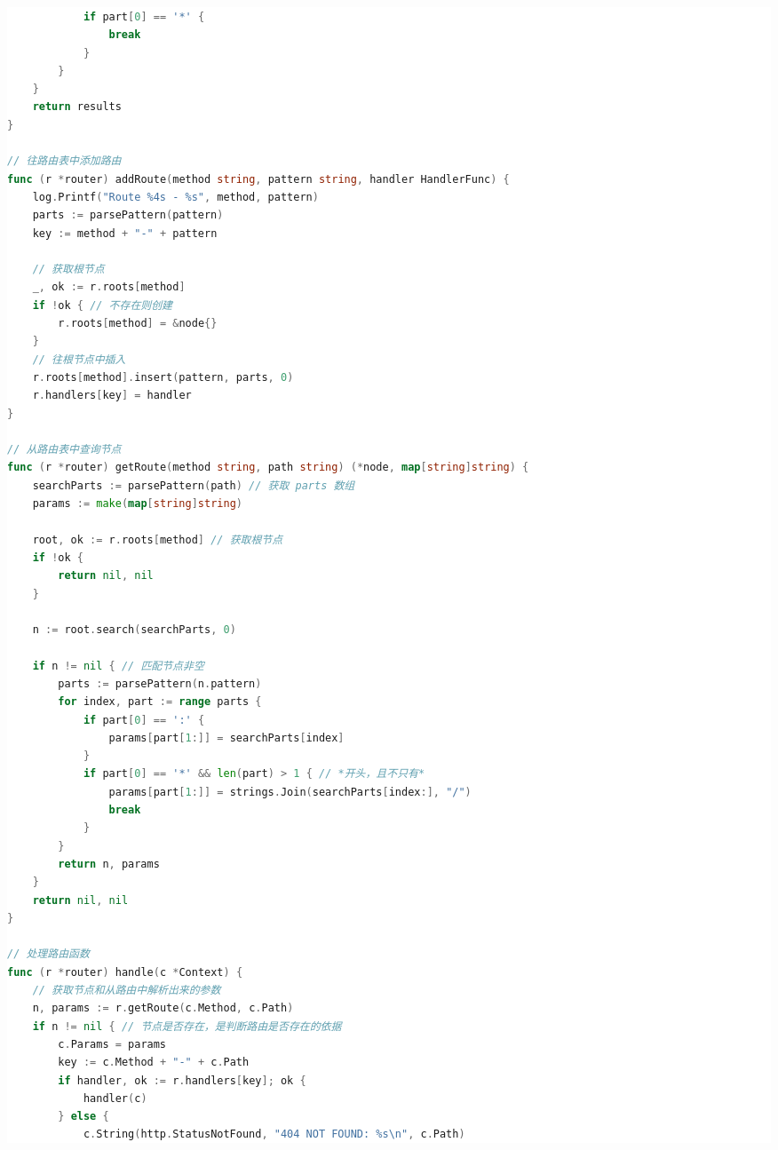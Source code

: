 ```go
			if part[0] == '*' {
				break
			}
		}
	}
	return results
}

// 往路由表中添加路由
func (r *router) addRoute(method string, pattern string, handler HandlerFunc) {
	log.Printf("Route %4s - %s", method, pattern)
	parts := parsePattern(pattern)
	key := method + "-" + pattern

	// 获取根节点
	_, ok := r.roots[method]
	if !ok { // 不存在则创建
		r.roots[method] = &node{}
	}
	// 往根节点中插入
	r.roots[method].insert(pattern, parts, 0)
	r.handlers[key] = handler
}

// 从路由表中查询节点
func (r *router) getRoute(method string, path string) (*node, map[string]string) {
	searchParts := parsePattern(path) // 获取 parts 数组
	params := make(map[string]string)

	root, ok := r.roots[method] // 获取根节点
	if !ok {
		return nil, nil
	}

	n := root.search(searchParts, 0)

	if n != nil { // 匹配节点非空
		parts := parsePattern(n.pattern)
		for index, part := range parts {
			if part[0] == ':' {
				params[part[1:]] = searchParts[index]
			}
			if part[0] == '*' && len(part) > 1 { // *开头，且不只有*
				params[part[1:]] = strings.Join(searchParts[index:], "/")
				break
			}
		}
		return n, params
	}
	return nil, nil
}

// 处理路由函数
func (r *router) handle(c *Context) {
	// 获取节点和从路由中解析出来的参数
	n, params := r.getRoute(c.Method, c.Path)
	if n != nil { // 节点是否存在，是判断路由是否存在的依据
		c.Params = params
		key := c.Method + "-" + c.Path
		if handler, ok := r.handlers[key]; ok {
			handler(c)
		} else {
			c.String(http.StatusNotFound, "404 NOT FOUND: %s\n", c.Path)
```